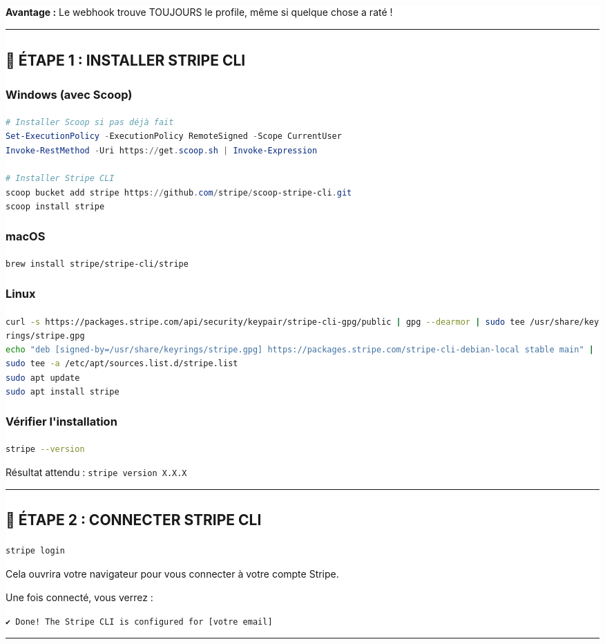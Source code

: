 **Avantage :** Le webhook trouve TOUJOURS le profile, même si quelque chose a raté !

---

## 🧪 ÉTAPE 1 : INSTALLER STRIPE CLI

### Windows (avec Scoop)

```powershell
# Installer Scoop si pas déjà fait
Set-ExecutionPolicy -ExecutionPolicy RemoteSigned -Scope CurrentUser
Invoke-RestMethod -Uri https://get.scoop.sh | Invoke-Expression

# Installer Stripe CLI
scoop bucket add stripe https://github.com/stripe/scoop-stripe-cli.git
scoop install stripe
```

### macOS

```bash
brew install stripe/stripe-cli/stripe
```

### Linux

```bash
curl -s https://packages.stripe.com/api/security/keypair/stripe-cli-gpg/public | gpg --dearmor | sudo tee /usr/share/keyrings/stripe.gpg
echo "deb [signed-by=/usr/share/keyrings/stripe.gpg] https://packages.stripe.com/stripe-cli-debian-local stable main" | sudo tee -a /etc/apt/sources.list.d/stripe.list
sudo apt update
sudo apt install stripe
```

### Vérifier l'installation

```bash
stripe --version
```

Résultat attendu : `stripe version X.X.X`

---

## 🧪 ÉTAPE 2 : CONNECTER STRIPE CLI

```bash
stripe login
```

Cela ouvrira votre navigateur pour vous connecter à votre compte Stripe.

Une fois connecté, vous verrez :
```
✔ Done! The Stripe CLI is configured for [votre email]
```

---